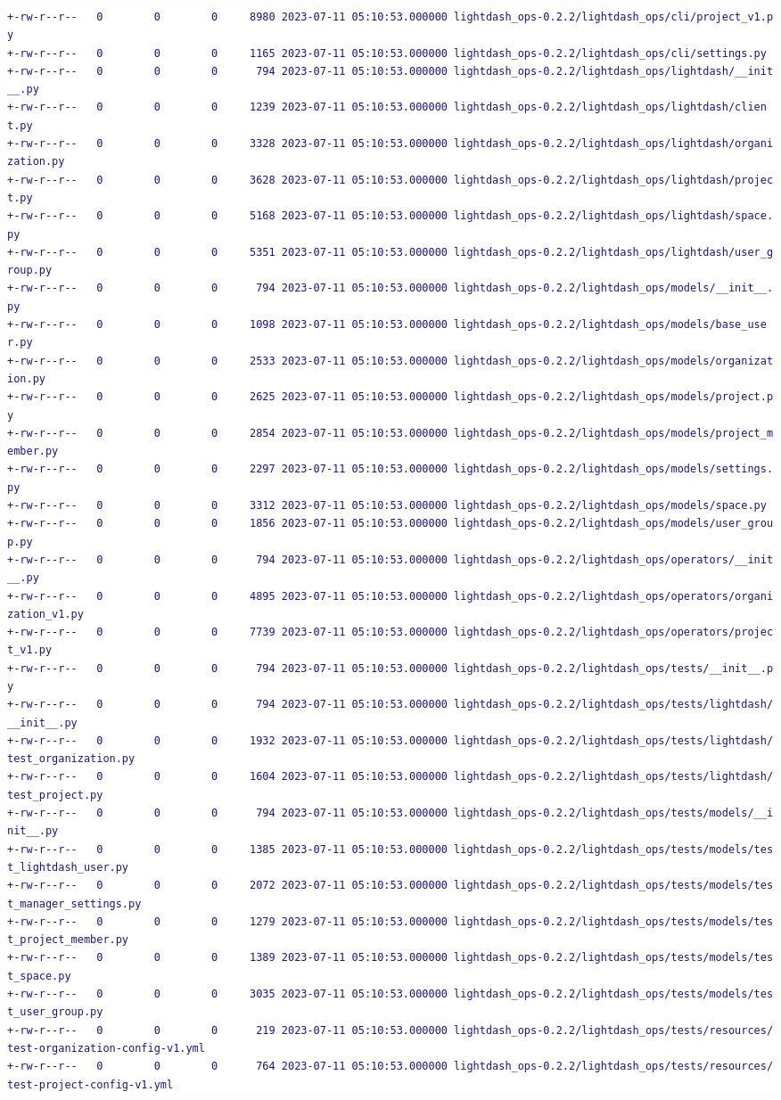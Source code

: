 ```diff
+-rw-r--r--   0        0        0     8980 2023-07-11 05:10:53.000000 lightdash_ops-0.2.2/lightdash_ops/cli/project_v1.py
+-rw-r--r--   0        0        0     1165 2023-07-11 05:10:53.000000 lightdash_ops-0.2.2/lightdash_ops/cli/settings.py
+-rw-r--r--   0        0        0      794 2023-07-11 05:10:53.000000 lightdash_ops-0.2.2/lightdash_ops/lightdash/__init__.py
+-rw-r--r--   0        0        0     1239 2023-07-11 05:10:53.000000 lightdash_ops-0.2.2/lightdash_ops/lightdash/client.py
+-rw-r--r--   0        0        0     3328 2023-07-11 05:10:53.000000 lightdash_ops-0.2.2/lightdash_ops/lightdash/organization.py
+-rw-r--r--   0        0        0     3628 2023-07-11 05:10:53.000000 lightdash_ops-0.2.2/lightdash_ops/lightdash/project.py
+-rw-r--r--   0        0        0     5168 2023-07-11 05:10:53.000000 lightdash_ops-0.2.2/lightdash_ops/lightdash/space.py
+-rw-r--r--   0        0        0     5351 2023-07-11 05:10:53.000000 lightdash_ops-0.2.2/lightdash_ops/lightdash/user_group.py
+-rw-r--r--   0        0        0      794 2023-07-11 05:10:53.000000 lightdash_ops-0.2.2/lightdash_ops/models/__init__.py
+-rw-r--r--   0        0        0     1098 2023-07-11 05:10:53.000000 lightdash_ops-0.2.2/lightdash_ops/models/base_user.py
+-rw-r--r--   0        0        0     2533 2023-07-11 05:10:53.000000 lightdash_ops-0.2.2/lightdash_ops/models/organization.py
+-rw-r--r--   0        0        0     2625 2023-07-11 05:10:53.000000 lightdash_ops-0.2.2/lightdash_ops/models/project.py
+-rw-r--r--   0        0        0     2854 2023-07-11 05:10:53.000000 lightdash_ops-0.2.2/lightdash_ops/models/project_member.py
+-rw-r--r--   0        0        0     2297 2023-07-11 05:10:53.000000 lightdash_ops-0.2.2/lightdash_ops/models/settings.py
+-rw-r--r--   0        0        0     3312 2023-07-11 05:10:53.000000 lightdash_ops-0.2.2/lightdash_ops/models/space.py
+-rw-r--r--   0        0        0     1856 2023-07-11 05:10:53.000000 lightdash_ops-0.2.2/lightdash_ops/models/user_group.py
+-rw-r--r--   0        0        0      794 2023-07-11 05:10:53.000000 lightdash_ops-0.2.2/lightdash_ops/operators/__init__.py
+-rw-r--r--   0        0        0     4895 2023-07-11 05:10:53.000000 lightdash_ops-0.2.2/lightdash_ops/operators/organization_v1.py
+-rw-r--r--   0        0        0     7739 2023-07-11 05:10:53.000000 lightdash_ops-0.2.2/lightdash_ops/operators/project_v1.py
+-rw-r--r--   0        0        0      794 2023-07-11 05:10:53.000000 lightdash_ops-0.2.2/lightdash_ops/tests/__init__.py
+-rw-r--r--   0        0        0      794 2023-07-11 05:10:53.000000 lightdash_ops-0.2.2/lightdash_ops/tests/lightdash/__init__.py
+-rw-r--r--   0        0        0     1932 2023-07-11 05:10:53.000000 lightdash_ops-0.2.2/lightdash_ops/tests/lightdash/test_organization.py
+-rw-r--r--   0        0        0     1604 2023-07-11 05:10:53.000000 lightdash_ops-0.2.2/lightdash_ops/tests/lightdash/test_project.py
+-rw-r--r--   0        0        0      794 2023-07-11 05:10:53.000000 lightdash_ops-0.2.2/lightdash_ops/tests/models/__init__.py
+-rw-r--r--   0        0        0     1385 2023-07-11 05:10:53.000000 lightdash_ops-0.2.2/lightdash_ops/tests/models/test_lightdash_user.py
+-rw-r--r--   0        0        0     2072 2023-07-11 05:10:53.000000 lightdash_ops-0.2.2/lightdash_ops/tests/models/test_manager_settings.py
+-rw-r--r--   0        0        0     1279 2023-07-11 05:10:53.000000 lightdash_ops-0.2.2/lightdash_ops/tests/models/test_project_member.py
+-rw-r--r--   0        0        0     1389 2023-07-11 05:10:53.000000 lightdash_ops-0.2.2/lightdash_ops/tests/models/test_space.py
+-rw-r--r--   0        0        0     3035 2023-07-11 05:10:53.000000 lightdash_ops-0.2.2/lightdash_ops/tests/models/test_user_group.py
+-rw-r--r--   0        0        0      219 2023-07-11 05:10:53.000000 lightdash_ops-0.2.2/lightdash_ops/tests/resources/test-organization-config-v1.yml
+-rw-r--r--   0        0        0      764 2023-07-11 05:10:53.000000 lightdash_ops-0.2.2/lightdash_ops/tests/resources/test-project-config-v1.yml
```